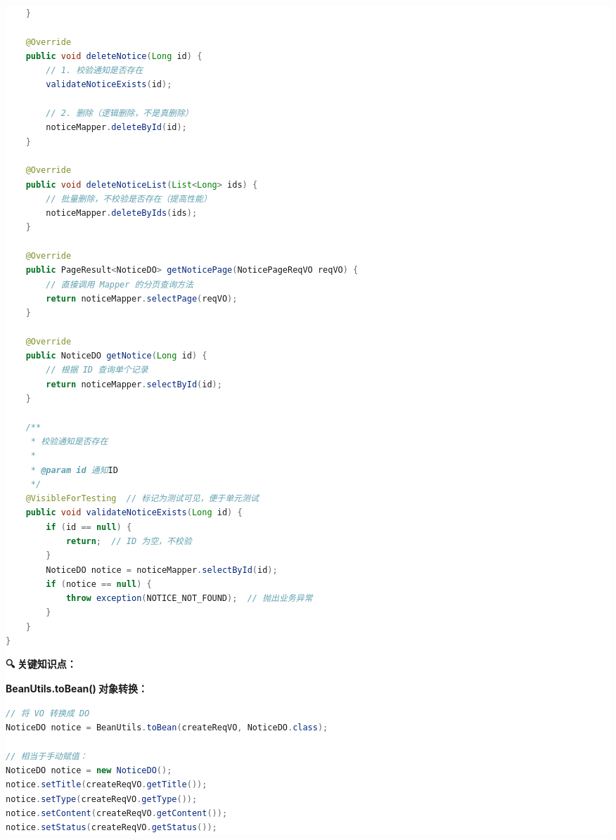 ```java
    }

    @Override
    public void deleteNotice(Long id) {
        // 1. 校验通知是否存在
        validateNoticeExists(id);

        // 2. 删除（逻辑删除，不是真删除）
        noticeMapper.deleteById(id);
    }

    @Override
    public void deleteNoticeList(List<Long> ids) {
        // 批量删除，不校验是否存在（提高性能）
        noticeMapper.deleteByIds(ids);
    }

    @Override
    public PageResult<NoticeDO> getNoticePage(NoticePageReqVO reqVO) {
        // 直接调用 Mapper 的分页查询方法
        return noticeMapper.selectPage(reqVO);
    }

    @Override
    public NoticeDO getNotice(Long id) {
        // 根据 ID 查询单个记录
        return noticeMapper.selectById(id);
    }

    /**
     * 校验通知是否存在
     *
     * @param id 通知ID
     */
    @VisibleForTesting  // 标记为测试可见，便于单元测试
    public void validateNoticeExists(Long id) {
        if (id == null) {
            return;  // ID 为空，不校验
        }
        NoticeDO notice = noticeMapper.selectById(id);
        if (notice == null) {
            throw exception(NOTICE_NOT_FOUND);  // 抛出业务异常
        }
    }
}
```

**🔍 关键知识点：**

**BeanUtils.toBean() 对象转换：**
```java
// 将 VO 转换成 DO
NoticeDO notice = BeanUtils.toBean(createReqVO, NoticeDO.class);

// 相当于手动赋值：
NoticeDO notice = new NoticeDO();
notice.setTitle(createReqVO.getTitle());
notice.setType(createReqVO.getType());
notice.setContent(createReqVO.getContent());
notice.setStatus(createReqVO.getStatus());
```
